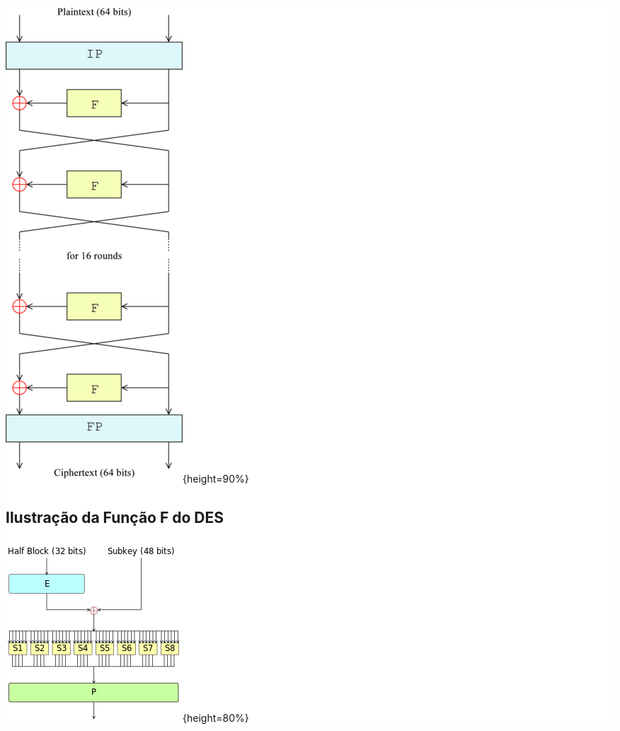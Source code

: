 ![Wikipedia](feistel-des.png){height=90%}

## Ilustração da Função F do DES

![Wikipedia](f-des.png){height=80%}
